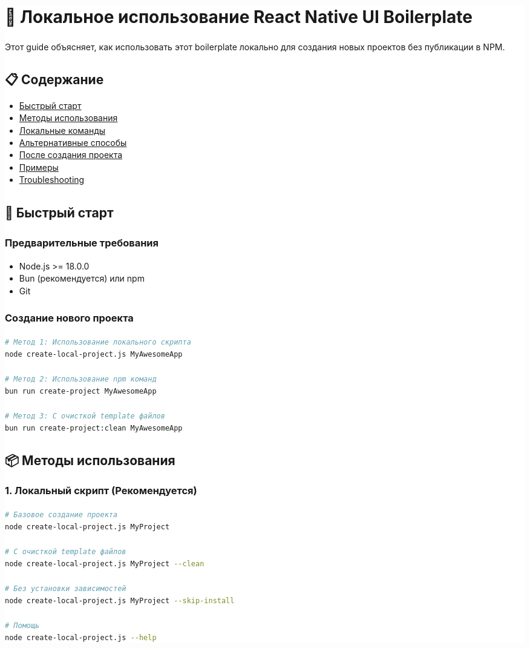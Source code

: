 # 🚀 Локальное использование React Native UI Boilerplate

Этот guide объясняет, как использовать этот boilerplate локально для создания новых проектов без публикации в NPM.

## 📋 Содержание

- [Быстрый старт](#быстрый-старт)
- [Методы использования](#методы-использования)
- [Локальные команды](#локальные-команды)
- [Альтернативные способы](#альтернативные-способы)
- [После создания проекта](#после-создания-проекта)
- [Примеры](#примеры)
- [Troubleshooting](#troubleshooting)

## 🚀 Быстрый старт

### Предварительные требования

- Node.js >= 18.0.0
- Bun (рекомендуется) или npm
- Git

### Создание нового проекта

```bash
# Метод 1: Использование локального скрипта
node create-local-project.js MyAwesomeApp

# Метод 2: Использование npm команд
bun run create-project MyAwesomeApp

# Метод 3: С очисткой template файлов
bun run create-project:clean MyAwesomeApp
```

## 📦 Методы использования

### 1. Локальный скрипт (Рекомендуется)

```bash
# Базовое создание проекта
node create-local-project.js MyProject

# С очисткой template файлов
node create-local-project.js MyProject --clean

# Без установки зависимостей
node create-local-project.js MyProject --skip-install

# Помощь
node create-local-project.js --help
```
